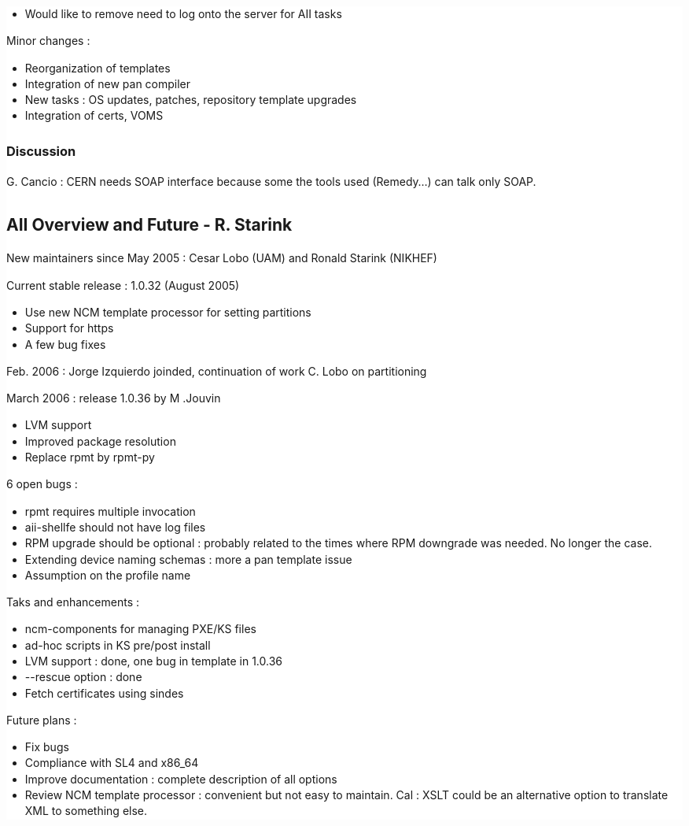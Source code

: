 -   Would like to remove need to log onto the server for AII tasks

Minor changes :

-   Reorganization of templates
-   Integration of new pan compiler
-   New tasks : OS updates, patches, repository template upgrades
-   Integration of certs, VOMS

### Discussion

G. Cancio : CERN needs SOAP interface because some the tools used
(Remedy…) can talk only SOAP.

## AII Overview and Future - R. Starink

New maintainers since May 2005 : Cesar Lobo (UAM) and Ronald Starink
(NIKHEF)

Current stable release : 1.0.32 (August 2005)

-   Use new NCM template processor for setting partitions
-   Support for https
-   A few bug fixes

Feb. 2006 : Jorge Izquierdo joinded, continuation of work C. Lobo on
partitioning

March 2006 : release 1.0.36 by M .Jouvin

-   LVM support
-   Improved package resolution
-   Replace rpmt by rpmt-py

6 open bugs :

-   rpmt requires multiple invocation
-   aii-shellfe should not have log files
-   RPM upgrade should be optional : probably related to the times where
    RPM downgrade was needed. No longer the case.
-   Extending device naming schemas : more a pan template issue
-   Assumption on the profile name

Taks and enhancements :

-   ncm-components for managing PXE/KS files
-   ad-hoc scripts in KS pre/post install
-   LVM support : done, one bug in template in 1.0.36
-   --rescue option : done
-   Fetch certificates using sindes

Future plans :

-   Fix bugs
-   Compliance with SL4 and x86\_64
-   Improve documentation : complete description of all options
-   Review NCM template processor : convenient but not easy to maintain.
    Cal : XSLT could be an alternative option to translate XML to
    something else.
